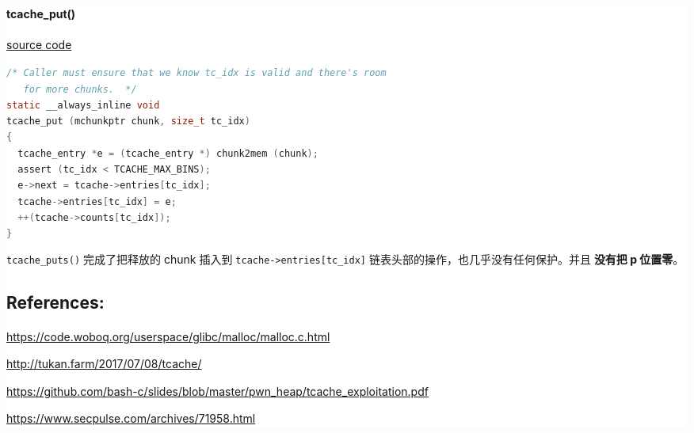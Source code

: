 
#### tcache_put()

[source code](https://code.woboq.org/userspace/glibc/malloc/malloc.c.html#2907)

```C
/* Caller must ensure that we know tc_idx is valid and there's room
   for more chunks.  */
static __always_inline void
tcache_put (mchunkptr chunk, size_t tc_idx)
{
  tcache_entry *e = (tcache_entry *) chunk2mem (chunk);
  assert (tc_idx < TCACHE_MAX_BINS);
  e->next = tcache->entries[tc_idx];
  tcache->entries[tc_idx] = e;
  ++(tcache->counts[tc_idx]);
}
```
`tcache_puts()` 完成了把释放的 chunk 插入到 `tcache->entries[tc_idx]` 链表头部的操作，也几乎没有任何保护。并且 **没有把 p 位置零**。

## References:

https://code.woboq.org/userspace/glibc/malloc/malloc.c.html

http://tukan.farm/2017/07/08/tcache/

https://github.com/bash-c/slides/blob/master/pwn_heap/tcache_exploitation.pdf

https://www.secpulse.com/archives/71958.html
